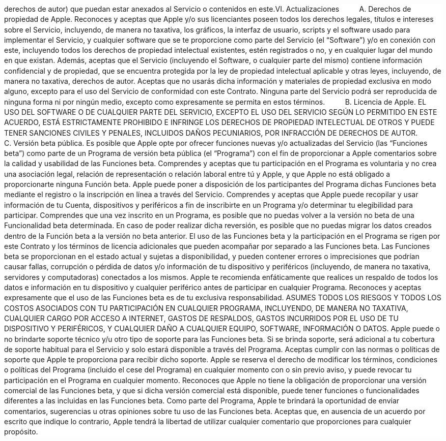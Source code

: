 derechos de autor) que puedan estar anexados al Servicio o contenidos en este.VI. Actualizaciones          A. Derechos de propiedad de Apple. Reconoces y aceptas que Apple y/o sus licenciantes poseen todos los derechos legales, títulos e intereses sobre el Servicio, incluyendo, de manera no taxativa, los gráficos, la interfaz de usuario, scripts y el software usado para implementar el Servicio, y cualquier software que se te proporcione como parte del Servicio (el “Software”) y/o en conexión con este, incluyendo todos los derechos de propiedad intelectual existentes, estén registrados o no, y en cualquier lugar del mundo en que existan. Además, aceptas que el Servicio (incluyendo el Software, o cualquier parte del mismo) contiene información confidencial y de propiedad, que se encuentra protegida por la ley de propiedad intelectual aplicable y otras leyes, incluyendo, de manera no taxativa, derechos de autor. Aceptas que no usarás dicha información y materiales de propiedad exclusiva en modo alguno, excepto para el uso del Servicio de conformidad con este Contrato. Ninguna parte del Servicio podrá ser reproducida de ninguna forma ni por ningún medio, excepto como expresamente se permita en estos términos.          B. Licencia de Apple. EL USO DEL SOFTWARE O DE CUALQUIER PARTE DEL SERVICIO, EXCEPTO EL USO DEL SERVICIO SEGÚN LO PERMITIDO EN ESTE ACUERDO, ESTÁ ESTRICTAMENTE PROHIBIDO E INFRINGE LOS DERECHOS DE PROPIEDAD INTELECTUAL DE OTROS Y PUEDE TENER SANCIONES CIVILES Y PENALES, INCLUIDOS DAÑOS PECUNIARIOS, POR INFRACCIÓN DE DERECHOS DE AUTOR.          C. Versión beta pública. Es posible que Apple opte por ofrecer funciones nuevas y/o actualizadas del Servicio (las “Funciones beta”) como parte de un Programa de versión beta pública (el “Programa”) con el fin de proporcionar a Apple comentarios sobre la calidad y usabilidad de las Funciones beta. Comprendes y aceptas que tu participación en el Programa es voluntaria y no crea una asociación legal, relación de representación o relación laboral entre tú y Apple, y que Apple no está obligado a proporcionarte ninguna Función beta. Apple puede poner a disposición de los participantes del Programa dichas Funciones beta mediante el registro o la inscripción en línea a través del Servicio. Comprendes y aceptas que Apple puede recopilar y usar información de tu Cuenta, dispositivos y periféricos a fin de inscribirte en un Programa y/o determinar tu elegibilidad para participar. Comprendes que una vez inscrito en un Programa, es posible que no puedas volver a la versión no beta de una Funcionalidad beta determinada. En caso de poder realizar dicha reversión, es posible que no puedas migrar los datos creados dentro de la Función beta a la versión no beta anterior. El uso de las Funciones beta y la participación en el Programa se rigen por este Contrato y los términos de licencia adicionales que pueden acompañar por separado a las Funciones beta. Las Funciones beta se proporcionan en el estado actual y sujetas a disponibilidad, y pueden contener errores o imprecisiones que podrían causar fallas, corrupción o pérdida de datos y/o información de tu dispositivo y periféricos (incluyendo, de manera no taxativa, servidores y computadoras) conectados a los mismos. Apple te recomienda enfáticamente que realices un respaldo de todos los datos e información en tu dispositivo y cualquier periférico antes de participar en cualquier Programa. Reconoces y aceptas expresamente que el uso de las Funciones beta es de tu exclusiva responsabilidad. ASUMES TODOS LOS RIESGOS Y TODOS LOS COSTOS ASOCIADOS CON TU PARTICIPACIÓN EN CUALQUIER PROGRAMA, INCLUYENDO, DE MANERA NO TAXATIVA, CUALQUIER CARGO POR ACCESO A INTERNET, GASTOS DE RESPALDOS, GASTOS INCURRIDOS POR EL USO DE TU DISPOSITIVO Y PERIFÉRICOS, Y CUALQUIER DAÑO A CUALQUIER EQUIPO, SOFTWARE, INFORMACIÓN O DATOS. Apple puede o no brindarte soporte técnico y/u otro tipo de soporte para las Funciones beta. Si se brinda soporte, será adicional a tu cobertura de soporte habitual para el Servicio y solo estará disponible a través del Programa. Aceptas cumplir con las normas o políticas de soporte que Apple te proporciona para recibir dicho soporte. Apple se reserva el derecho de modificar los términos, condiciones o políticas del Programa (incluido el cese del Programa) en cualquier momento con o sin previo aviso, y puede revocar tu participación en el Programa en cualquier momento. Reconoces que Apple no tiene la obligación de proporcionar una versión comercial de las Funciones beta, y que si dicha versión comercial está disponible, puede tener funciones o funcionalidades diferentes a las incluidas en las Funciones beta. Como parte del Programa, Apple te brindará la oportunidad de enviar comentarios, sugerencias u otras opiniones sobre tu uso de las Funciones beta. Aceptas que, en ausencia de un acuerdo por escrito que indique lo contrario, Apple tendrá la libertad de utilizar cualquier comentario que proporciones para cualquier propósito.
